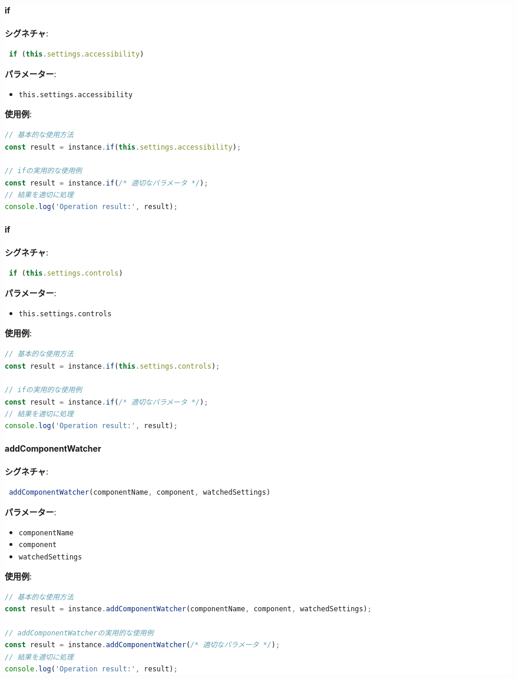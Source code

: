 #### if

**シグネチャ**:
```javascript
 if (this.settings.accessibility)
```

**パラメーター**:
- `this.settings.accessibility`

**使用例**:
```javascript
// 基本的な使用方法
const result = instance.if(this.settings.accessibility);

// ifの実用的な使用例
const result = instance.if(/* 適切なパラメータ */);
// 結果を適切に処理
console.log('Operation result:', result);
```

#### if

**シグネチャ**:
```javascript
 if (this.settings.controls)
```

**パラメーター**:
- `this.settings.controls`

**使用例**:
```javascript
// 基本的な使用方法
const result = instance.if(this.settings.controls);

// ifの実用的な使用例
const result = instance.if(/* 適切なパラメータ */);
// 結果を適切に処理
console.log('Operation result:', result);
```

#### addComponentWatcher

**シグネチャ**:
```javascript
 addComponentWatcher(componentName, component, watchedSettings)
```

**パラメーター**:
- `componentName`
- `component`
- `watchedSettings`

**使用例**:
```javascript
// 基本的な使用方法
const result = instance.addComponentWatcher(componentName, component, watchedSettings);

// addComponentWatcherの実用的な使用例
const result = instance.addComponentWatcher(/* 適切なパラメータ */);
// 結果を適切に処理
console.log('Operation result:', result);
```
